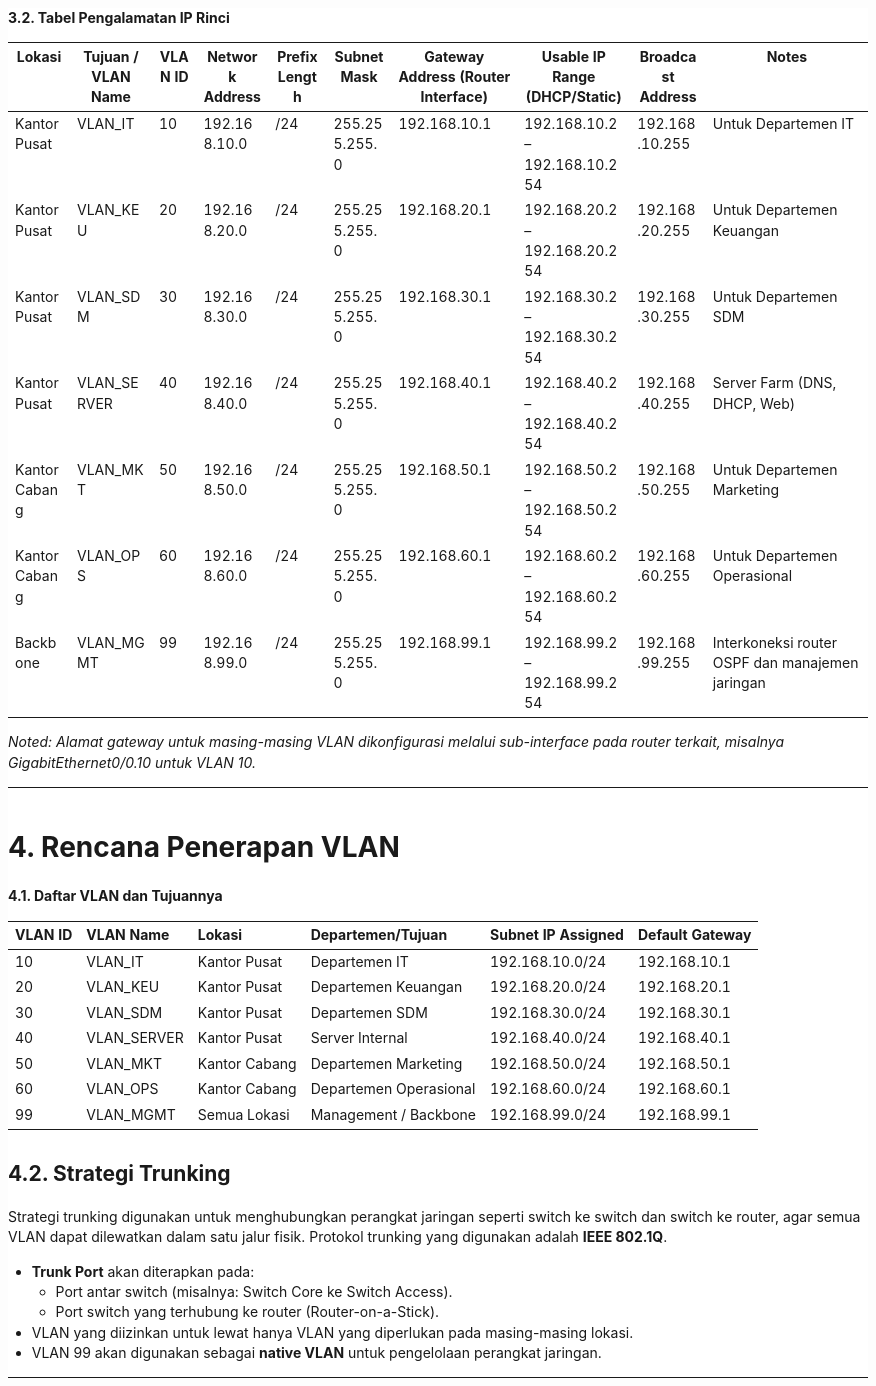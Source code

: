 **3.2. Tabel Pengalamatan IP Rinci**

| Lokasi        | Tujuan / VLAN Name | VLAN ID | Network Address | Prefix Length | Subnet Mask     | Gateway Address (Router Interface) | Usable IP Range (DHCP/Static)         | Broadcast Address  | Notes                                               |
|---------------|--------------------|---------|------------------|----------------|------------------|--------------------------------------|-----------------------------------------|---------------------|---------------------------------------------------------|
| Kantor Pusat  | VLAN_IT            | 10      | 192.168.10.0     | /24            | 255.255.255.0    | 192.168.10.1                         | 192.168.10.2 – 192.168.10.254           | 192.168.10.255     | Untuk Departemen IT                                 |
| Kantor Pusat  | VLAN_KEU           | 20      | 192.168.20.0     | /24            | 255.255.255.0    | 192.168.20.1                         | 192.168.20.2 – 192.168.20.254           | 192.168.20.255     | Untuk Departemen Keuangan                          |
| Kantor Pusat  | VLAN_SDM           | 30      | 192.168.30.0     | /24            | 255.255.255.0    | 192.168.30.1                         | 192.168.30.2 – 192.168.30.254           | 192.168.30.255     | Untuk Departemen SDM                               |
| Kantor Pusat  | VLAN_SERVER        | 40      | 192.168.40.0     | /24            | 255.255.255.0    | 192.168.40.1                         | 192.168.40.2 – 192.168.40.254           | 192.168.40.255     | Server Farm (DNS, DHCP, Web)                       |
| Kantor Cabang | VLAN_MKT           | 50      | 192.168.50.0     | /24            | 255.255.255.0    | 192.168.50.1                         | 192.168.50.2 – 192.168.50.254           | 192.168.50.255     | Untuk Departemen Marketing                         |
| Kantor Cabang | VLAN_OPS           | 60      | 192.168.60.0     | /24            | 255.255.255.0    | 192.168.60.1                         | 192.168.60.2 – 192.168.60.254           | 192.168.60.255     | Untuk Departemen Operasional                       |
| Backbone      | VLAN_MGMT          | 99      | 192.168.99.0     | /24            | 255.255.255.0    | 192.168.99.1                         | 192.168.99.2 – 192.168.99.254           | 192.168.99.255     | Interkoneksi router OSPF dan manajemen jaringan    |



*Noted: Alamat gateway untuk masing-masing VLAN dikonfigurasi melalui sub-interface pada router terkait, misalnya GigabitEthernet0/0.10 untuk VLAN 10.*

---

# 4. Rencana Penerapan VLAN

**4.1. Daftar VLAN dan Tujuannya**

| VLAN ID | VLAN Name        | Lokasi       | Departemen/Tujuan      | Subnet IP Assigned | Default Gateway |
| :------ | :--------------- | :----------- | :--------------------- | :----------------- | :-------------- |
| 10      | VLAN_IT          | Kantor Pusat | Departemen IT          | 192.168.10.0/24    | 192.168.10.1    |
| 20      | VLAN_KEU         | Kantor Pusat | Departemen Keuangan    | 192.168.20.0/24    | 192.168.20.1    |
| 30      | VLAN_SDM         | Kantor Pusat | Departemen SDM         | 192.168.30.0/24    | 192.168.30.1    |
| 40      | VLAN_SERVER      | Kantor Pusat | Server Internal         | 192.168.40.0/24    | 192.168.40.1    |
| 50      | VLAN_MKT         | Kantor Cabang| Departemen Marketing   | 192.168.50.0/24    | 192.168.50.1    |
| 60      | VLAN_OPS         | Kantor Cabang| Departemen Operasional | 192.168.60.0/24    | 192.168.60.1    |
| 99      | VLAN_MGMT        | Semua Lokasi | Management / Backbone   | 192.168.99.0/24    | 192.168.99.1    |

## 4.2. Strategi Trunking

Strategi trunking digunakan untuk menghubungkan perangkat jaringan seperti switch ke switch dan switch ke router, agar semua VLAN dapat dilewatkan dalam satu jalur fisik. Protokol trunking yang digunakan adalah **IEEE 802.1Q**.

- **Trunk Port** akan diterapkan pada:
  - Port antar switch (misalnya: Switch Core ke Switch Access).
  - Port switch yang terhubung ke router (Router-on-a-Stick).
- VLAN yang diizinkan untuk lewat hanya VLAN yang diperlukan pada masing-masing lokasi.
- VLAN 99 akan digunakan sebagai **native VLAN** untuk pengelolaan perangkat jaringan.

---